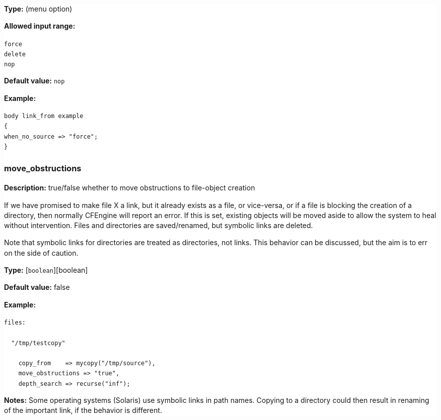 **Type:** (menu option)

**Allowed input range:**

```
force
delete
nop
```

**Default value:** `nop`

**Example:**

```cf3
body link_from example
{
when_no_source => "force";
}
```

### move_obstructions

**Description:** true/false whether to move obstructions to file-object
creation

If we have promised to make file X a link, but it already exists as a
file, or vice-versa, or if a file is blocking the creation of a
directory, then normally CFEngine will report an error. If this is set,
existing objects will be moved aside to allow the system to heal without
intervention. Files and directories are saved/renamed, but symbolic
links are deleted.

Note that symbolic links for directories are treated as directories, not
links. This behavior can be discussed, but the aim is to err on the
side of caution.

**Type:** [`boolean`][boolean]

**Default value:** false

**Example:**

```cf3
files:

  "/tmp/testcopy"

    copy_from    => mycopy("/tmp/source"),
    move_obstructions => "true",
    depth_search => recurse("inf");
```

**Notes:**
Some operating systems (Solaris) use symbolic links in path names.
Copying to a directory could then result in renaming of the important
link, if the behavior is different.
